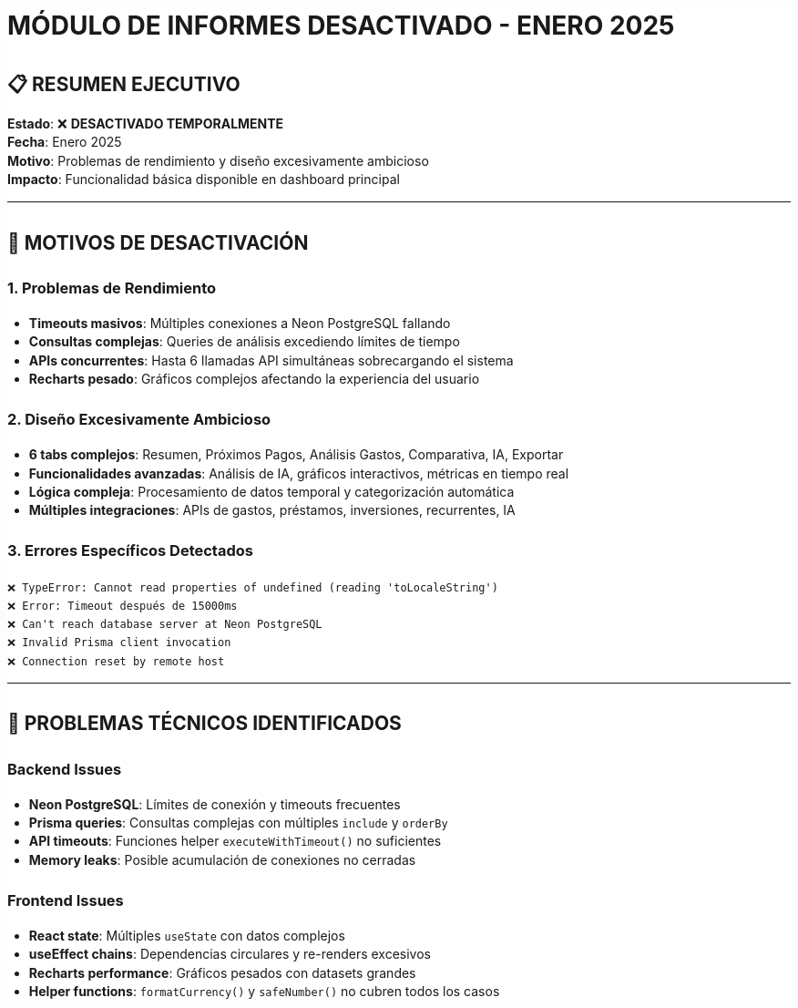 # MÓDULO DE INFORMES DESACTIVADO - ENERO 2025

## 📋 **RESUMEN EJECUTIVO**

**Estado**: ❌ **DESACTIVADO TEMPORALMENTE**  
**Fecha**: Enero 2025  
**Motivo**: Problemas de rendimiento y diseño excesivamente ambicioso  
**Impacto**: Funcionalidad básica disponible en dashboard principal  

---

## 🚨 **MOTIVOS DE DESACTIVACIÓN**

### **1. Problemas de Rendimiento**
- **Timeouts masivos**: Múltiples conexiones a Neon PostgreSQL fallando
- **Consultas complejas**: Queries de análisis excediendo límites de tiempo
- **APIs concurrentes**: Hasta 6 llamadas API simultáneas sobrecargando el sistema
- **Recharts pesado**: Gráficos complejos afectando la experiencia del usuario

### **2. Diseño Excesivamente Ambicioso**
- **6 tabs complejos**: Resumen, Próximos Pagos, Análisis Gastos, Comparativa, IA, Exportar
- **Funcionalidades avanzadas**: Análisis de IA, gráficos interactivos, métricas en tiempo real
- **Lógica compleja**: Procesamiento de datos temporal y categorización automática
- **Múltiples integraciones**: APIs de gastos, préstamos, inversiones, recurrentes, IA

### **3. Errores Específicos Detectados**
```
❌ TypeError: Cannot read properties of undefined (reading 'toLocaleString')
❌ Error: Timeout después de 15000ms
❌ Can't reach database server at Neon PostgreSQL
❌ Invalid Prisma client invocation
❌ Connection reset by remote host
```

---

## 🔧 **PROBLEMAS TÉCNICOS IDENTIFICADOS**

### **Backend Issues**
- **Neon PostgreSQL**: Límites de conexión y timeouts frecuentes
- **Prisma queries**: Consultas complejas con múltiples `include` y `orderBy`
- **API timeouts**: Funciones helper `executeWithTimeout()` no suficientes
- **Memory leaks**: Posible acumulación de conexiones no cerradas

### **Frontend Issues**
- **React state**: Múltiples `useState` con datos complejos
- **useEffect chains**: Dependencias circulares y re-renders excesivos
- **Recharts performance**: Gráficos pesados con datasets grandes
- **Helper functions**: `formatCurrency()` y `safeNumber()` no cubren todos los casos
